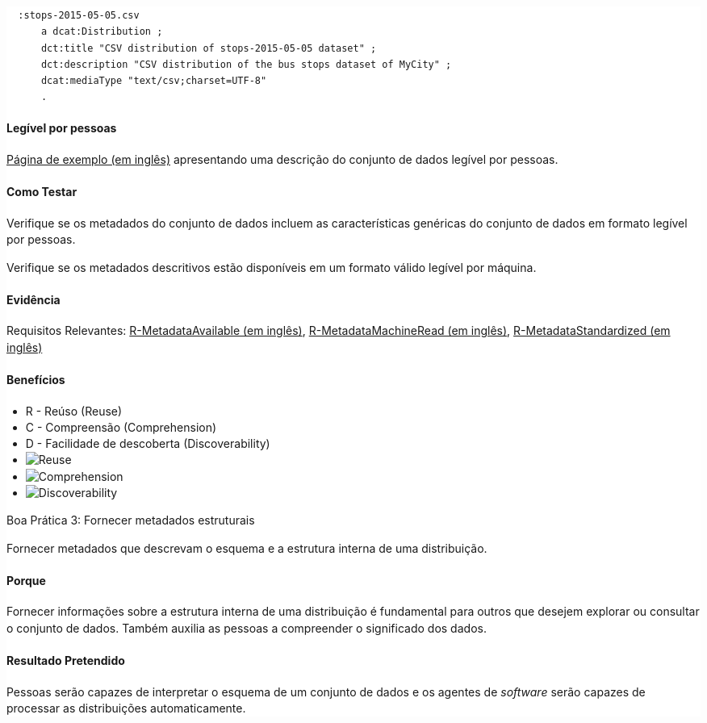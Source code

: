       :stops-2015-05-05.csv
          a dcat:Distribution ;
          dct:title "CSV distribution of stops-2015-05-05 dataset" ;
          dct:description "CSV distribution of the bus stops dataset of MyCity" ;
          dcat:mediaType "text/csv;charset=UTF-8"
          .

#### Legível por pessoas

[Página de exemplo (em inglês)](https://www.w3.org/TR/dwbp/dwbp-example.html#dataset-description) apresentando uma descrição do conjunto de dados legível por pessoas.

#### <span property="xhv:role" resource="xhv:heading">Como Testar</span>

Verifique se os metadados do conjunto de dados incluem as características genéricas do conjunto de dados em formato legível por pessoas.

Verifique se os metadados descritivos estão disponíveis em um formato válido legível por máquina.

#### <span property="xhv:role" resource="xhv:heading">Evidência</span>

Requisitos Relevantes: [R-MetadataAvailable (em inglês)](https://www.w3.org/TR/dwbp-ucr/#R-MetadataAvailable), [R-MetadataMachineRead (em inglês)](https://www.w3.org/TR/dwbp-ucr/#R-MetadataMachineRead), [R-MetadataStandardized (em inglês)](https://www.w3.org/TR/dwbp-ucr/#R-MetadataStandardized)

#### <span property="xhv:role" resource="xhv:heading">Benefícios</span>

-   R - Reúso (Reuse)
-   C - Compreensão (Comprehension)
-   D - Facilidade de descoberta (Discoverability)
-   <img src="https://www.w3c.br/dwbp/images/reuse.svg" alt="Reuse" class="benefitIcon reuseIcon" />
-   <img src="https://www.w3c.br/dwbp/images/comprehension.svg" alt="Comprehension" class="benefitIcon comprehensionIcon" />
-   <img src="https://www.w3c.br/dwbp/images/discoverability.svg" alt="Discoverability" class="benefitIcon discoverabilityIcon" />

<span id="StructuralMetadata" class="practicelab"> Boa Prática 3: Fornecer metadados estruturais </span>

Fornecer metadados que descrevam o esquema e a estrutura interna de uma distribuição.

#### <span property="xhv:role" resource="xhv:heading">Porque</span>

Fornecer informações sobre a estrutura interna de uma distribuição é fundamental para outros que desejem explorar ou consultar o conjunto de dados. Também auxilia as pessoas a compreender o significado dos dados.

#### <span property="xhv:role" resource="xhv:heading">Resultado Pretendido</span>

Pessoas serão capazes de interpretar o esquema de um conjunto de dados e os agentes de *software* serão capazes de processar as distribuições automaticamente.
